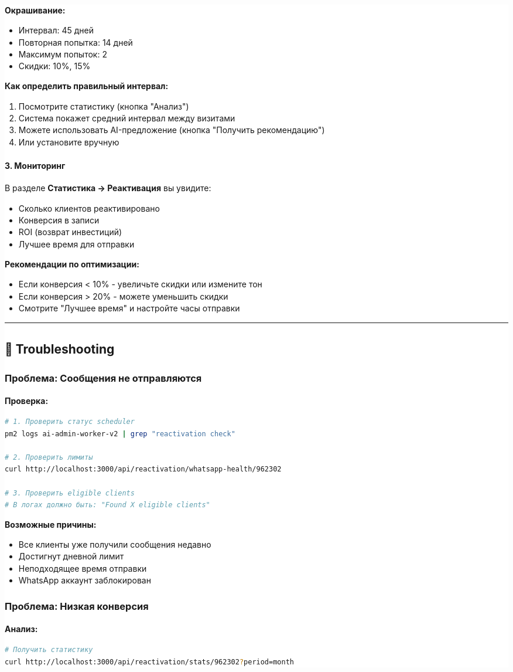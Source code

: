 **Окрашивание:**
- Интервал: 45 дней
- Повторная попытка: 14 дней
- Максимум попыток: 2
- Скидки: 10%, 15%

**Как определить правильный интервал:**
1. Посмотрите статистику (кнопка "Анализ")
2. Система покажет средний интервал между визитами
3. Можете использовать AI-предложение (кнопка "Получить рекомендацию")
4. Или установите вручную

#### 3. Мониторинг

В разделе **Статистика → Реактивация** вы увидите:
- Сколько клиентов реактивировано
- Конверсия в записи
- ROI (возврат инвестиций)
- Лучшее время для отправки

**Рекомендации по оптимизации:**
- Если конверсия < 10% - увеличьте скидки или измените тон
- Если конверсия > 20% - можете уменьшить скидки
- Смотрите "Лучшее время" и настройте часы отправки

---

## 🔧 Troubleshooting

### Проблема: Сообщения не отправляются

**Проверка:**
```bash
# 1. Проверить статус scheduler
pm2 logs ai-admin-worker-v2 | grep "reactivation check"

# 2. Проверить лимиты
curl http://localhost:3000/api/reactivation/whatsapp-health/962302

# 3. Проверить eligible clients
# В логах должно быть: "Found X eligible clients"
```

**Возможные причины:**
- Все клиенты уже получили сообщения недавно
- Достигнут дневной лимит
- Неподходящее время отправки
- WhatsApp аккаунт заблокирован

### Проблема: Низкая конверсия

**Анализ:**
```bash
# Получить статистику
curl http://localhost:3000/api/reactivation/stats/962302?period=month
```
